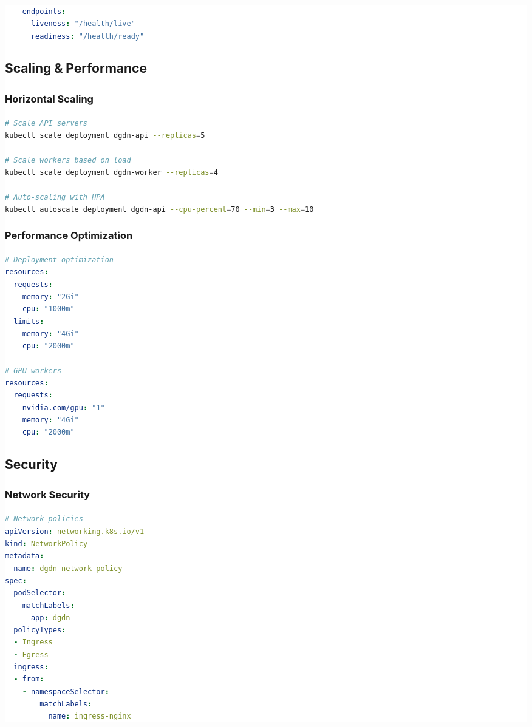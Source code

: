 ```yaml
    endpoints:
      liveness: "/health/live"
      readiness: "/health/ready"
```

## Scaling & Performance

### Horizontal Scaling

```bash
# Scale API servers
kubectl scale deployment dgdn-api --replicas=5

# Scale workers based on load
kubectl scale deployment dgdn-worker --replicas=4

# Auto-scaling with HPA
kubectl autoscale deployment dgdn-api --cpu-percent=70 --min=3 --max=10
```

### Performance Optimization

```yaml
# Deployment optimization
resources:
  requests:
    memory: "2Gi"
    cpu: "1000m"
  limits:
    memory: "4Gi"
    cpu: "2000m"

# GPU workers
resources:
  requests:
    nvidia.com/gpu: "1"
    memory: "4Gi"
    cpu: "2000m"
```

## Security

### Network Security

```yaml
# Network policies
apiVersion: networking.k8s.io/v1
kind: NetworkPolicy
metadata:
  name: dgdn-network-policy
spec:
  podSelector:
    matchLabels:
      app: dgdn
  policyTypes:
  - Ingress
  - Egress
  ingress:
  - from:
    - namespaceSelector:
        matchLabels:
          name: ingress-nginx
```
